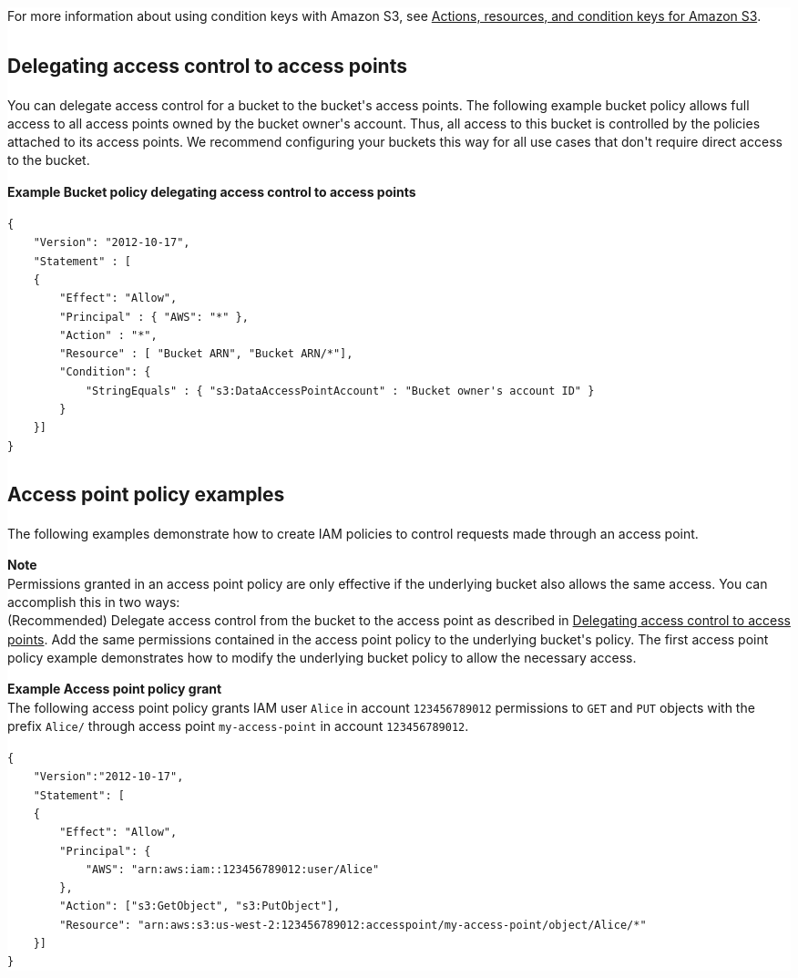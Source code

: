 For more information about using condition keys with Amazon S3, see [Actions, resources, and condition keys for Amazon S3](list_amazons3.md)\.

## Delegating access control to access points<a name="access-points-delegating-control"></a>

You can delegate access control for a bucket to the bucket's access points\. The following example bucket policy allows full access to all access points owned by the bucket owner's account\. Thus, all access to this bucket is controlled by the policies attached to its access points\. We recommend configuring your buckets this way for all use cases that don't require direct access to the bucket\.

**Example Bucket policy delegating access control to access points**  

```
{
    "Version": "2012-10-17",
    "Statement" : [
    {
        "Effect": "Allow",
        "Principal" : { "AWS": "*" },
        "Action" : "*",
        "Resource" : [ "Bucket ARN", "Bucket ARN/*"],
        "Condition": {
            "StringEquals" : { "s3:DataAccessPointAccount" : "Bucket owner's account ID" }
        }
    }]
}
```

## Access point policy examples<a name="access-points-policy-examples"></a>

The following examples demonstrate how to create IAM policies to control requests made through an access point\.

**Note**  
Permissions granted in an access point policy are only effective if the underlying bucket also allows the same access\. You can accomplish this in two ways:  
\(Recommended\) Delegate access control from the bucket to the access point as described in [Delegating access control to access points](#access-points-delegating-control)\.
Add the same permissions contained in the access point policy to the underlying bucket's policy\. The first access point policy example demonstrates how to modify the underlying bucket policy to allow the necessary access\.

**Example Access point policy grant**  
The following access point policy grants IAM user `Alice` in account `123456789012` permissions to `GET` and `PUT` objects with the prefix `Alice/` through access point `my-access-point` in account `123456789012`\.  

```
{
    "Version":"2012-10-17",
    "Statement": [
    {
        "Effect": "Allow",
        "Principal": {
            "AWS": "arn:aws:iam::123456789012:user/Alice"
        },
        "Action": ["s3:GetObject", "s3:PutObject"],
        "Resource": "arn:aws:s3:us-west-2:123456789012:accesspoint/my-access-point/object/Alice/*"
    }]
}
```
